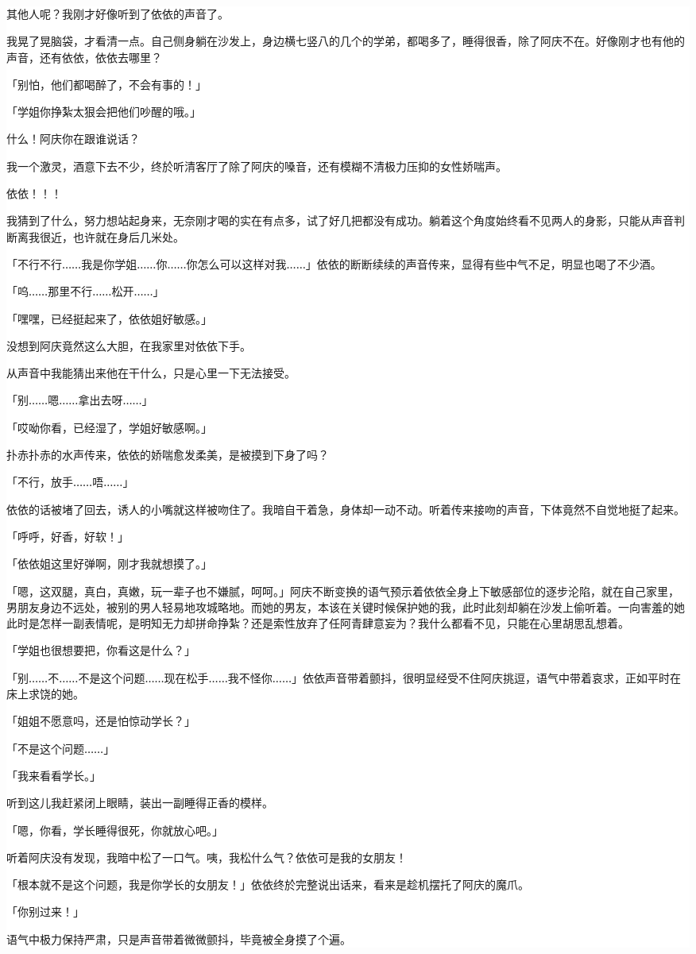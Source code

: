 其他人呢？我刚才好像听到了依依的声音了。

我晃了晃脑袋，才看清一点。自己侧身躺在沙发上，身边横七竖八的几个的学弟，都喝多了，睡得很香，除了阿庆不在。好像刚才也有他的声音，还有依依，依依去哪里？

「别怕，他们都喝醉了，不会有事的！」

「学姐你挣紮太狠会把他们吵醒的哦。」

什么！阿庆你在跟谁说话？

我一个激灵，酒意下去不少，终於听清客厅了除了阿庆的嗓音，还有模糊不清极力压抑的女性娇喘声。

依依！！！

我猜到了什么，努力想站起身来，无奈刚才喝的实在有点多，试了好几把都没有成功。躺着这个角度始终看不见两人的身影，只能从声音判断离我很近，也许就在身后几米处。

「不行不行……我是你学姐……你……你怎么可以这样对我……」依依的断断续续的声音传来，显得有些中气不足，明显也喝了不少酒。

「呜……那里不行……松开……」

「嘿嘿，已经挺起来了，依依姐好敏感。」

没想到阿庆竟然这么大胆，在我家里对依依下手。

从声音中我能猜出来他在干什么，只是心里一下无法接受。

「别……嗯……拿出去呀……」

「哎呦你看，已经湿了，学姐好敏感啊。」

扑赤扑赤的水声传来，依依的娇喘愈发柔美，是被摸到下身了吗？

「不行，放手……唔……」

依依的话被堵了回去，诱人的小嘴就这样被吻住了。我暗自干着急，身体却一动不动。听着传来接吻的声音，下体竟然不自觉地挺了起来。

「呼呼，好香，好软！」

「依依姐这里好弹啊，刚才我就想摸了。」

「嗯，这双腿，真白，真嫩，玩一辈子也不嫌腻，呵呵。」阿庆不断变换的语气预示着依依全身上下敏感部位的逐步沦陷，就在自己家里，男朋友身边不远处，被别的男人轻易地攻城略地。而她的男友，本该在关键时候保护她的我，此时此刻却躺在沙发上偷听着。一向害羞的她此时是怎样一副表情呢，是明知无力却拼命挣紮？还是索性放弃了任阿青肆意妄为？我什么都看不见，只能在心里胡思乱想着。

「学姐也很想要把，你看这是什么？」

「别……不……不是这个问题……现在松手……我不怪你……」依依声音带着颤抖，很明显经受不住阿庆挑逗，语气中带着哀求，正如平时在床上求饶的她。

「姐姐不愿意吗，还是怕惊动学长？」

「不是这个问题……」

「我来看看学长。」

听到这儿我赶紧闭上眼睛，装出一副睡得正香的模样。

「嗯，你看，学长睡得很死，你就放心吧。」

听着阿庆没有发现，我暗中松了一口气。咦，我松什么气？依依可是我的女朋友！

「根本就不是这个问题，我是你学长的女朋友！」依依终於完整说出话来，看来是趁机摆托了阿庆的魔爪。

「你别过来！」

语气中极力保持严肃，只是声音带着微微颤抖，毕竟被全身摸了个遍。
